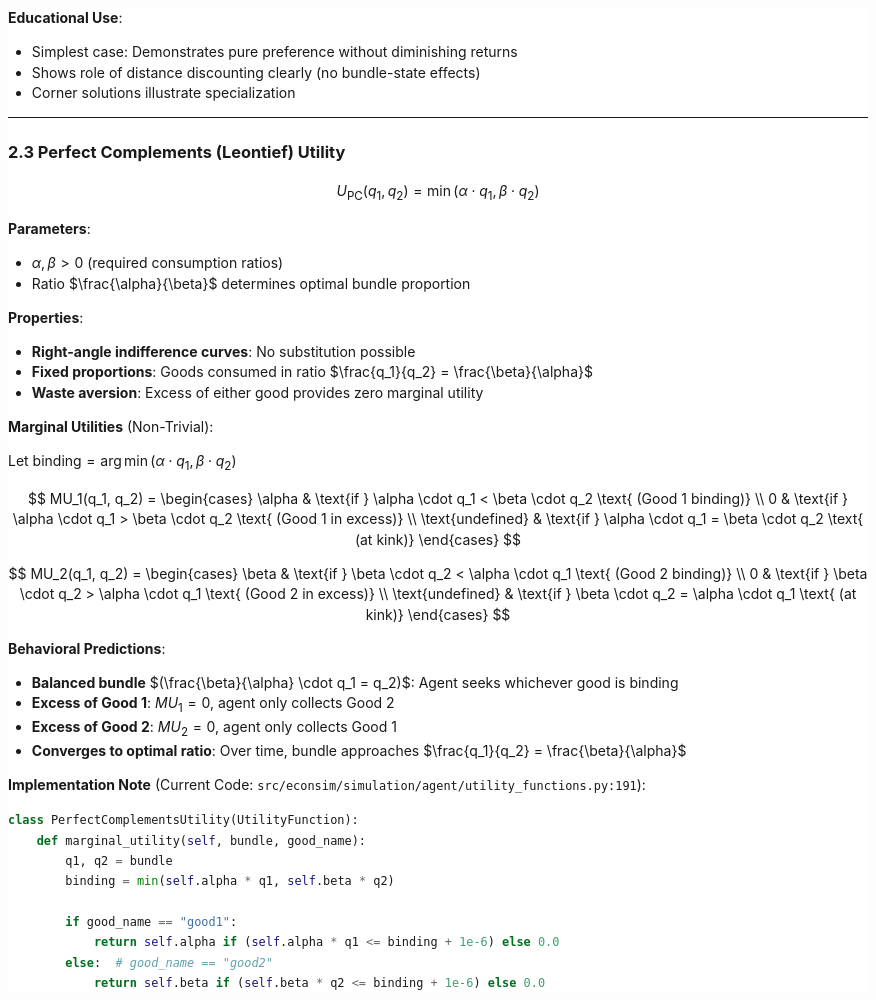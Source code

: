 **Educational Use**:
- Simplest case: Demonstrates pure preference without diminishing returns
- Shows role of distance discounting clearly (no bundle-state effects)
- Corner solutions illustrate specialization

---

### 2.3 Perfect Complements (Leontief) Utility

$$
U_{\text{PC}}(q_1, q_2) = \min(\alpha \cdot q_1, \beta \cdot q_2)
$$

**Parameters**:
- $\alpha, \beta > 0$ (required consumption ratios)
- Ratio $\frac{\alpha}{\beta}$ determines optimal bundle proportion

**Properties**:
- **Right-angle indifference curves**: No substitution possible
- **Fixed proportions**: Goods consumed in ratio $\frac{q_1}{q_2} = \frac{\beta}{\alpha}$
- **Waste aversion**: Excess of either good provides zero marginal utility

**Marginal Utilities** (Non-Trivial):

Let $\text{binding} = \arg\min(\alpha \cdot q_1, \beta \cdot q_2)$

$$
MU_1(q_1, q_2) = 
\begin{cases}
\alpha & \text{if } \alpha \cdot q_1 < \beta \cdot q_2 \text{ (Good 1 binding)} \\
0 & \text{if } \alpha \cdot q_1 > \beta \cdot q_2 \text{ (Good 1 in excess)} \\
\text{undefined} & \text{if } \alpha \cdot q_1 = \beta \cdot q_2 \text{ (at kink)}
\end{cases}
$$

$$
MU_2(q_1, q_2) = 
\begin{cases}
\beta & \text{if } \beta \cdot q_2 < \alpha \cdot q_1 \text{ (Good 2 binding)} \\
0 & \text{if } \beta \cdot q_2 > \alpha \cdot q_1 \text{ (Good 2 in excess)} \\
\text{undefined} & \text{if } \beta \cdot q_2 = \alpha \cdot q_1 \text{ (at kink)}
\end{cases}
$$

**Behavioral Predictions**:
- **Balanced bundle** $(\frac{\beta}{\alpha} \cdot q_1 = q_2)$: Agent seeks whichever good is binding
- **Excess of Good 1**: $MU_1 = 0$, agent only collects Good 2
- **Excess of Good 2**: $MU_2 = 0$, agent only collects Good 1
- **Converges to optimal ratio**: Over time, bundle approaches $\frac{q_1}{q_2} = \frac{\beta}{\alpha}$

**Implementation Note** (Current Code: `src/econsim/simulation/agent/utility_functions.py:191`):
```python
class PerfectComplementsUtility(UtilityFunction):
    def marginal_utility(self, bundle, good_name):
        q1, q2 = bundle
        binding = min(self.alpha * q1, self.beta * q2)
        
        if good_name == "good1":
            return self.alpha if (self.alpha * q1 <= binding + 1e-6) else 0.0
        else:  # good_name == "good2"
            return self.beta if (self.beta * q2 <= binding + 1e-6) else 0.0
```

